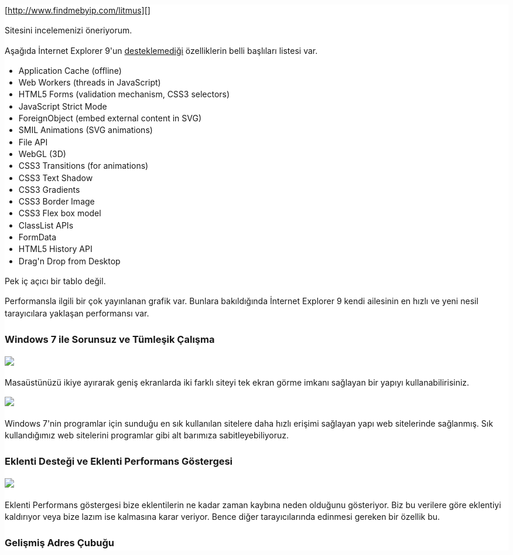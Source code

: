 [http://www.findmebyip.com/litmus][]

Sitesini incelemenizi öneriyorum. 

Aşağıda İnternet Explorer 9'un <u>desteklemediği</u> özelliklerin belli
başlıları listesi var.

-   Application Cache (offline)
-   Web Workers (threads in JavaScript)
-   HTML5 Forms (validation mechanism, CSS3 selectors)
-   JavaScript Strict Mode
-   ForeignObject (embed external content in SVG)
-   SMIL Animations (SVG animations)
-   File API
-   WebGL (3D)
-   CSS3 Transitions (for animations)
-   CSS3 Text Shadow
-   CSS3 Gradients
-   CSS3 Border Image
-   CSS3 Flex box model
-   ClassList APIs
-   FormData
-   HTML5 History API
-   Drag'n Drop from Desktop   

Pek iç açıcı bir tablo değil.

Performansla ilgili bir çok yayınlanan grafik var. Bunlara bakıldığında
İnternet Explorer 9 kendi ailesinin en hızlı ve yeni nesil tarayıcılara
yaklaşan performansı var. 

### **Windows 7 ile Sorunsuz ve Tümleşik Çalışma**

![][1]

Masaüstünüzü ikiye ayırarak geniş ekranlarda iki farklı siteyi tek ekran
görme imkanı sağlayan bir yapıyı kullanabilirisiniz. 

![][2]

Windows 7'nin programlar için sunduğu en sık kullanılan sitelere daha
hızlı erişimi sağlayan yapı web sitelerinde sağlanmış. Sık kullandığımız
web sitelerini programlar gibi alt barımıza sabitleyebiliyoruz.

### Eklenti Desteği ve Eklenti Performans Göstergesi

![][3]

Eklenti Performans göstergesi bize eklentilerin ne kadar zaman kaybına
neden olduğunu gösteriyor. Biz bu verilere göre eklentiyi kaldırıyor
veya bize lazım ise kalmasına karar veriyor. Bence diğer tarayıcılarında
edinmesi gereken bir özellik bu.

### Gelişmiş Adres Çubuğu


  [http://www.findmebyip.com/litmus]: http://www.findmebyip.com/litmus
  [1]: https://docs.google.com/File?id=dhctmbn6_479gf4wsmfr_b
  [2]: https://docs.google.com/File?id=dhctmbn6_4805whfjbhj_b
  [3]: https://docs.google.com/File?id=dhctmbn6_481g7mjr9hk_b
  [4]: https://docs.google.com/File?id=dhctmbn6_4824b9d8xhq_b
  [http://articles.sitepoint.com/article/whats-new-in-ie9]: http://articles.sitepoint.com/article/whats-new-in-ie9
  [http://msdn.microsoft.com/en-us/ie/ff468705.aspx]: http://msdn.microsoft.com/en-us/ie/ff468705.aspx
  [http://mashable.com/2010/03/16/ie9-preview/]: http://mashable.com/2010/03/16/ie9-preview/
  [http://www.bildirgec.org/yazi/internet-explorer-9-un-beta]: http://www.bildirgec.org/yazi/internet-explorer-9-un-beta
  [http://gizmodo.com/5638742/internet-explorer-9-uh-nice]: http://gizmodo.com/5638742/internet-explorer-9-uh-nice
  [http://www.turk.internet.com/portal/yazigoster.php?yaziid=29437]: http://www.turk.internet.com/portal/yazigoster.php?yaziid=29437
  [http://www.nuricankaya.com/default.asp?gunluk\_id=455]: http://www.nuricankaya.com/default.asp?gunluk_id=455
  [http://www.nuricankaya.com/resimler/2010\_Eylul/ie9guide.pdf]: http://www.nuricankaya.com/resimler/2010_Eylul/ie9guide.pdf
  [http://msdn.microsoft.com/en-us/ie/ff468705]: http://msdn.microsoft.com/en-us/ie/ff468705